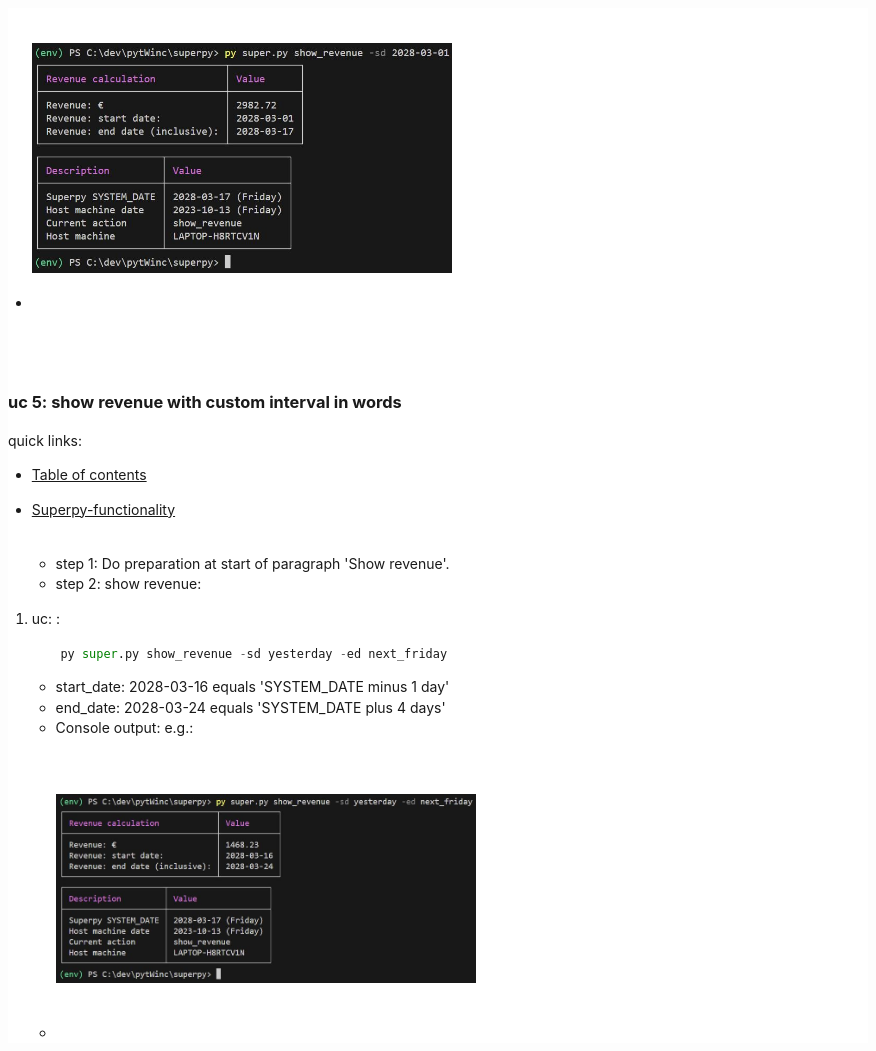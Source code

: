    -   <img src="./images_in_readme_files/show_revenue_example_04.JPG" alt="Image Name" width="420" height="300"> 
<br /> 
<br/>

### uc 5: show revenue with custom interval in words
quick links: 
-  [Table of contents](#table-of-contents)
-  [Superpy-functionality](#superpy-functionality)
<br/><br/>

    - step 1: Do preparation at start of paragraph 'Show revenue'.
    - step 2: show revenue:
  
1. uc: :
    ```py
        py super.py show_revenue -sd yesterday -ed next_friday
    ```

   -   start_date: 2028-03-16 equals 'SYSTEM_DATE minus 1 day' 
   -   end_date:  2028-03-24 equals 'SYSTEM_DATE plus 4 days' 
   -   Console output:  e.g.:
   -   <img src="./images_in_readme_files/show_revenue_example_05.JPG" alt="Image Name" width="420" height="300"> 